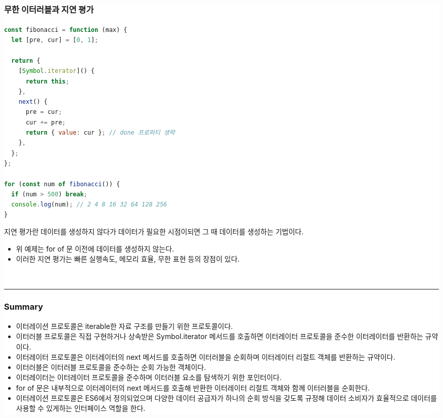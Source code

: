 ### 무한 이터러블과 지연 평가

```js
const fibonacci = function (max) {
  let [pre, cur] = [0, 1];

  return {
    [Symbol.iterator]() {
      return this;
    },
    next() {
      pre = cur;
      cur += pre;
      return { value: cur }; // done 프로퍼티 생략
    },
  };
};

for (const num of fibonacci()) {
  if (num > 500) break;
  console.log(num); // 2 4 8 16 32 64 128 256
}
```

지연 평가란 데이터를 생성하지 않다가 데이터가 필요한 시점이되면 그 때 데이터를 생성하는 기법이다.

- 위 예제는 for of 문 이전에 데이터를 생성하지 않는다.
- 이러한 지연 평가는 빠른 실행속도, 메모리 효율, 무한 표현 등의 장점이 있다.

<br>

---

### Summary

- 이터레이션 프로토콜은 iterable한 자료 구조를 만들기 위한 프로토콜이다.
- 이터러블 프로토콜은 직접 구현하거나 상속받은 Symbol.iterator 메서드를 호출하면 이터레이터 프로토콜을 준수한 이터레이터를 반환하는 규약이다.
- 이터레이터 프로토콜은 이터레이터의 next 메서드를 호출하면 이터러블을 순회하며 이터레이터 리절트 객체를 반환하는 규약이다.
- 이터러블은 이터러블 프로토콜을 준수하는 순회 가능한 객체이다.
- 이터레이터는 이터레이터 프로토콜을 준수하며 이터러블 요소를 탐색하기 위한 포인터이다.
- for of 문은 내부적으로 이터레이터의 next 메서드를 호출해 반환한 이터레이터 리절트 객체와 함께 이터러블을 순회한다.
- 이터레이션 프로토콜은 ES6에서 정의되었으며 다양한 데이터 공급자가 하나의 순회 방식을 갖도록 규정해 데이터 소비자가 효율적으로 데이터를 사용할 수 있게하는 인터페이스 역할을 한다.
